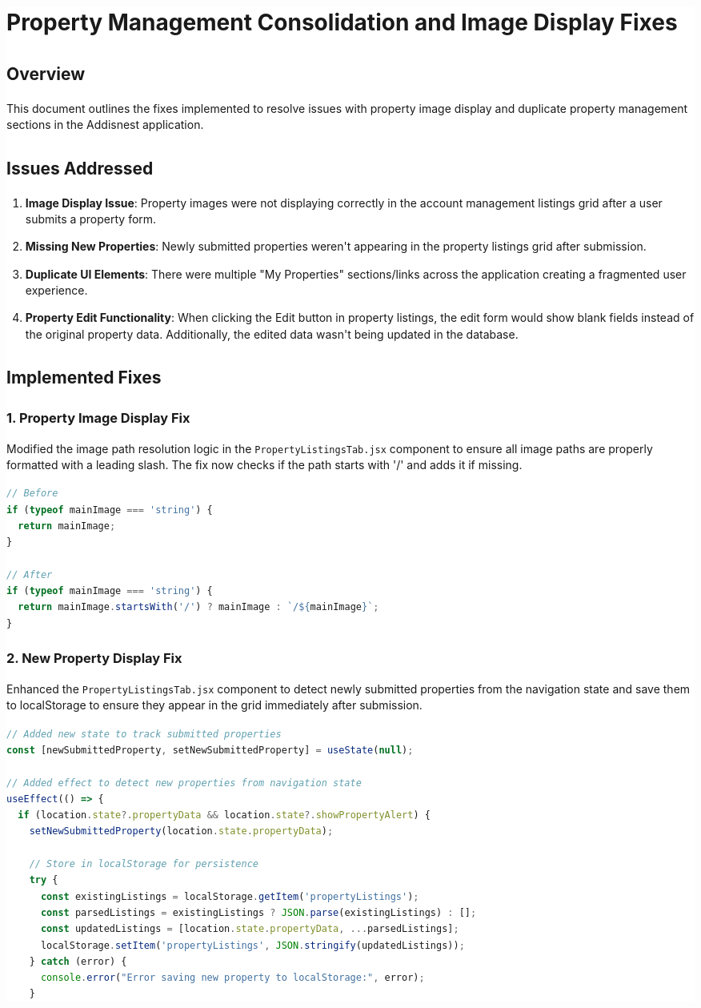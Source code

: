 # Property Management Consolidation and Image Display Fixes

## Overview
This document outlines the fixes implemented to resolve issues with property image display and duplicate property management sections in the Addisnest application.

## Issues Addressed

1. **Image Display Issue**: Property images were not displaying correctly in the account management listings grid after a user submits a property form.

2. **Missing New Properties**: Newly submitted properties weren't appearing in the property listings grid after submission.

3. **Duplicate UI Elements**: There were multiple "My Properties" sections/links across the application creating a fragmented user experience.

4. **Property Edit Functionality**: When clicking the Edit button in property listings, the edit form would show blank fields instead of the original property data. Additionally, the edited data wasn't being updated in the database.

## Implemented Fixes

### 1. Property Image Display Fix
Modified the image path resolution logic in the `PropertyListingsTab.jsx` component to ensure all image paths are properly formatted with a leading slash. The fix now checks if the path starts with '/' and adds it if missing.

```jsx
// Before
if (typeof mainImage === 'string') {
  return mainImage;
} 

// After
if (typeof mainImage === 'string') {
  return mainImage.startsWith('/') ? mainImage : `/${mainImage}`;
}
```

### 2. New Property Display Fix
Enhanced the `PropertyListingsTab.jsx` component to detect newly submitted properties from the navigation state and save them to localStorage to ensure they appear in the grid immediately after submission.

```jsx
// Added new state to track submitted properties
const [newSubmittedProperty, setNewSubmittedProperty] = useState(null);

// Added effect to detect new properties from navigation state
useEffect(() => {
  if (location.state?.propertyData && location.state?.showPropertyAlert) {
    setNewSubmittedProperty(location.state.propertyData);
    
    // Store in localStorage for persistence
    try {
      const existingListings = localStorage.getItem('propertyListings');
      const parsedListings = existingListings ? JSON.parse(existingListings) : [];
      const updatedListings = [location.state.propertyData, ...parsedListings];
      localStorage.setItem('propertyListings', JSON.stringify(updatedListings));
    } catch (error) {
      console.error("Error saving new property to localStorage:", error);
    }
```